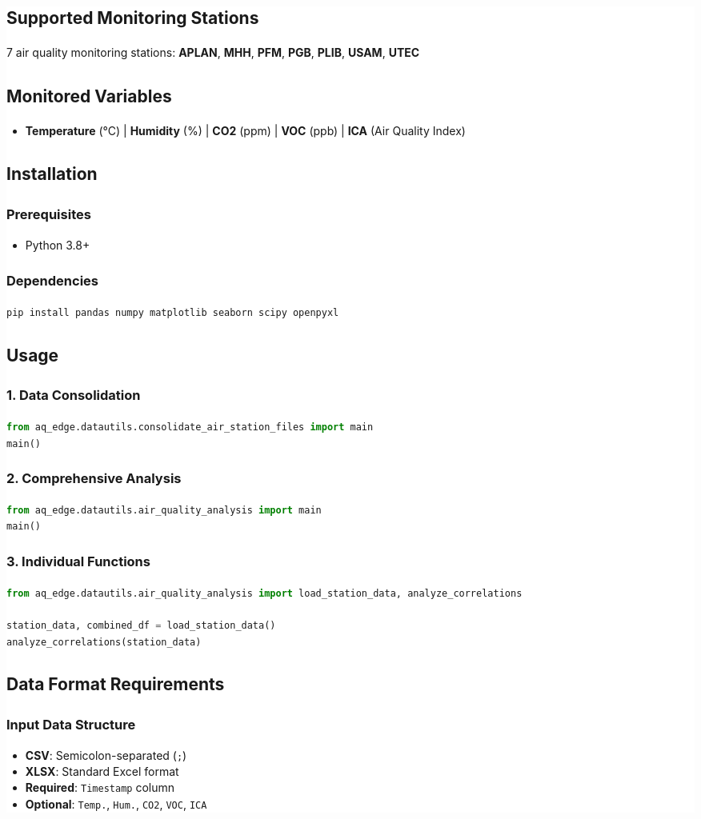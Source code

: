 ## Supported Monitoring Stations

7 air quality monitoring stations: **APLAN**, **MHH**, **PFM**, **PGB**, **PLIB**, **USAM**, **UTEC**

## Monitored Variables

- **Temperature** (°C) | **Humidity** (%) | **CO2** (ppm) | **VOC** (ppb) | **ICA** (Air Quality Index)

## Installation

### Prerequisites
- Python 3.8+

### Dependencies
```bash
pip install pandas numpy matplotlib seaborn scipy openpyxl
```

## Usage

### 1. Data Consolidation
```python
from aq_edge.datautils.consolidate_air_station_files import main
main()
```

### 2. Comprehensive Analysis
```python
from aq_edge.datautils.air_quality_analysis import main
main()
```

### 3. Individual Functions
```python
from aq_edge.datautils.air_quality_analysis import load_station_data, analyze_correlations

station_data, combined_df = load_station_data()
analyze_correlations(station_data)
```

## Data Format Requirements

### Input Data Structure
- **CSV**: Semicolon-separated (`;`)
- **XLSX**: Standard Excel format
- **Required**: `Timestamp` column
- **Optional**: `Temp.`, `Hum.`, `CO2`, `VOC`, `ICA`
